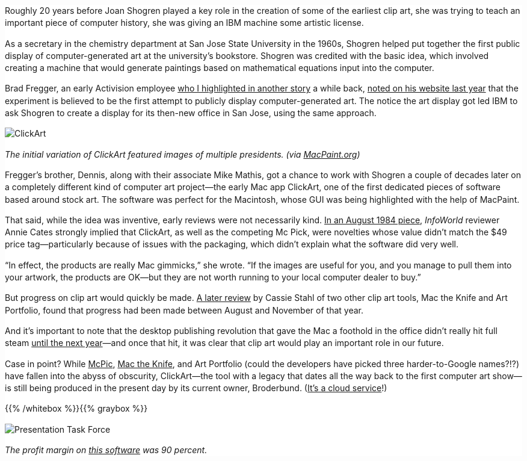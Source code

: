 Roughly 20 years before Joan Shogren played a key role in the creation of some of the earliest clip art, she was trying to teach an important piece of computer history, she was giving an IBM machine some artistic license.

As a secretary in the chemistry department at San Jose State University in the 1960s, Shogren helped put together the first public display of computer-generated art at the university’s bookstore. Shogren was credited with the basic idea, which involved creating a machine that would generate paintings based on mathematical equations input into the computer.

Brad Fregger, an early Activision employee [who I highlighted in another story](https://tedium.co/2017/11/15/mahjong-shanghai-brodie-lockard/) a while back, [noted on his website last year](http://fregger.com/Joan/index.html) that the experiment is believed to be the first attempt to publicly display computer-generated art. The notice the art display got led IBM to ask Shogren to create a display for its then-new office in San Jose, using the same approach.

![ClickArt](https://tedium.imgix.net/2018/08/0830_clickart.jpg)

*The initial variation of ClickArt featured images of multiple presidents. (via [MacPaint.org](http://www.macpaint.org/clipart.html))*

Fregger’s brother, Dennis, along with their associate Mike Mathis, got a chance to work with Shogren a couple of decades later on a completely different kind of computer art project—the early Mac app ClickArt, one of the first dedicated pieces of software based around stock art. The software was perfect for the Macintosh, whose GUI was being highlighted with the help of MacPaint.

That said, while the idea was inventive, early reviews were not necessarily kind. [In an August 1984 piece](https://books.google.com/books?id=GS8EAAAAMBAJ&pg=PA61), *InfoWorld* reviewer Annie Cates strongly implied that ClickArt, as well as the competing Mc Pick, were novelties whose value didn’t match the $49 price tag—particularly because of issues with the packaging, which didn’t explain what the software did very well.

“In effect, the products are really Mac gimmicks,” she wrote. “If the images are useful for you, and you manage to pull them into your artwork, the products are OK—but they are not worth running to your local computer dealer to buy.”

But progress on clip art would quickly be made. [A later review](https://books.google.com/books?id=oC4EAAAAMBAJ&pg=PA83) by Cassie Stahl of two other clip art tools, Mac the Knife and Art Portfolio, found that progress had been made between August and November of that year.

And it’s important to note that the desktop publishing revolution that gave the Mac a foothold in the office didn’t really hit full steam [until the next year](https://www.nytimes.com/1985/11/26/science/personal-computers-desktop-publishing-comes-of-age.html)—and once that hit, it was clear that clip art would play an important role in our future.

Case in point? While [McPic](https://www.macintoshrepository.org/1869-mcpic-), [Mac the Knife](https://www.macintoshrepository.org/537-mac-the-knife-vol-2-fonts-), and Art Portfolio (could the developers have picked three harder-to-Google names?!?) have fallen into the abyss of obscurity, ClickArt—the tool with a legacy that dates all the way back to the first computer art show—is still being produced in the present day by its current owner, Broderbund. ([It’s a cloud service](https://www.clickartonline.com/)!)

{{% /whitebox %}}{{% graybox %}}

![Presentation Task Force](https://tedium.imgix.net/2018/08/0830_presentation.jpg)

*The profit margin on [this software](https://ebay.to/2or3azi) was 90 percent.*
